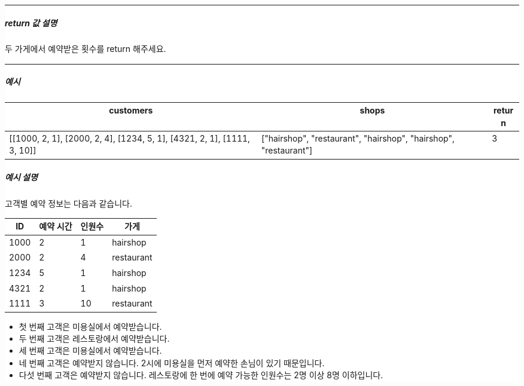 
---
##### return 값 설명
두 가게에서 예약받은 횟수를 return 해주세요.

---
##### 예시

| customers                                                               | shops                                                            | return |
|-------------------------------------------------------------------------|------------------------------------------------------------------|--------|
| [[1000, 2, 1], [2000, 2, 4], [1234, 5, 1], [4321, 2, 1], [1111, 3, 10]] | ["hairshop", "restaurant", "hairshop", "hairshop", "restaurant"] | 3      |

##### 예시 설명

고객별 예약 정보는 다음과 같습니다.

| ID   | 예약 시간 | 인원수 | 가게       |
|------|-----------|--------|------------|
| 1000 | 2         | 1      | hairshop   |
| 2000 | 2         | 4      | restaurant |
| 1234 | 5         | 1      | hairshop   |
| 4321 | 2         | 1      | hairshop   |
| 1111 | 3         | 10     | restaurant |

* 첫 번째 고객은 미용실에서 예약받습니다.
* 두 번째 고객은 레스토랑에서 예약받습니다.
* 세 번째 고객은 미용실에서 예약받습니다.
* 네 번째 고객은 예약받지 않습니다. 2시에 미용실을 먼저 예약한 손님이 있기 때문입니다.
* 다섯 번째 고객은 예약받지 않습니다. 레스토랑에 한 번에 예약 가능한 인원수는 2명 이상 8명 이하입니다.


